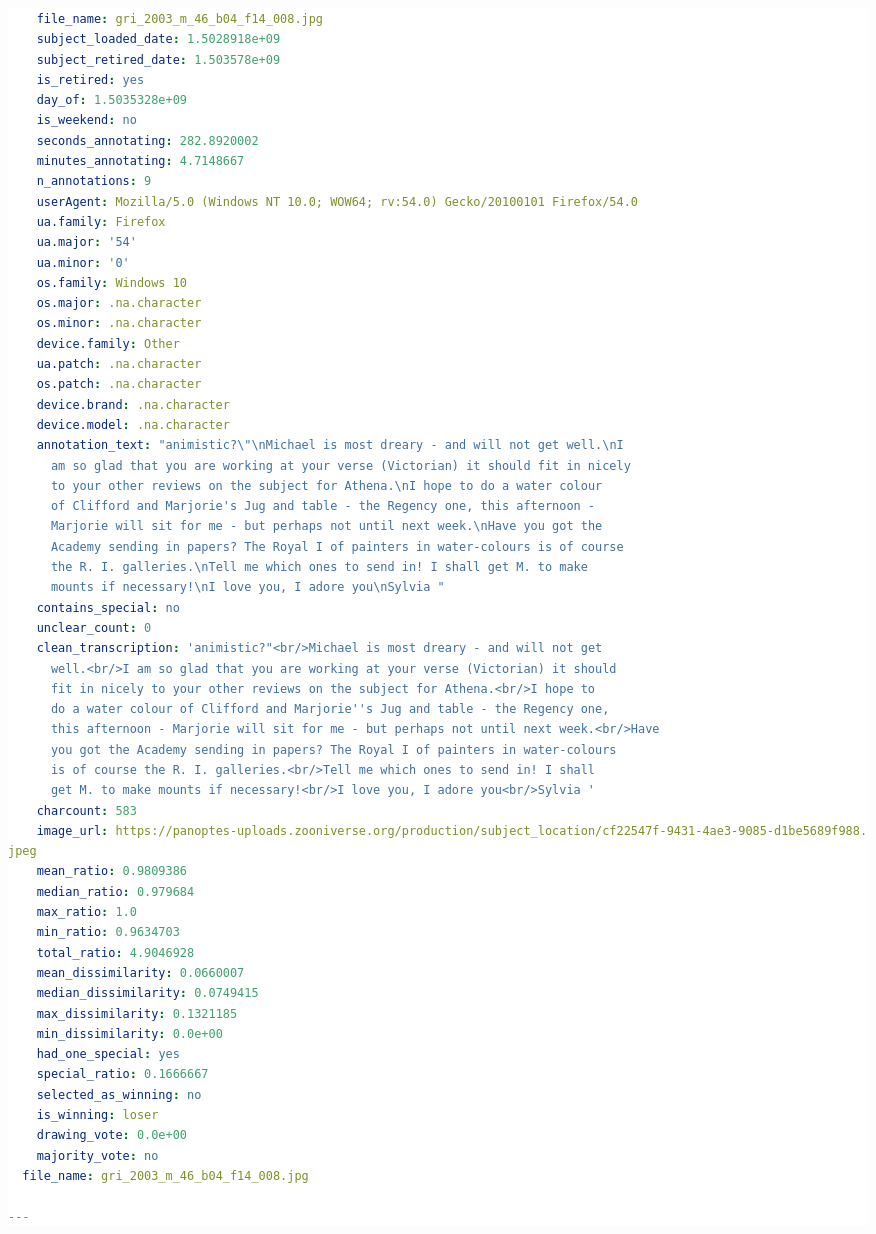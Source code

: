 ```yaml
    file_name: gri_2003_m_46_b04_f14_008.jpg
    subject_loaded_date: 1.5028918e+09
    subject_retired_date: 1.503578e+09
    is_retired: yes
    day_of: 1.5035328e+09
    is_weekend: no
    seconds_annotating: 282.8920002
    minutes_annotating: 4.7148667
    n_annotations: 9
    userAgent: Mozilla/5.0 (Windows NT 10.0; WOW64; rv:54.0) Gecko/20100101 Firefox/54.0
    ua.family: Firefox
    ua.major: '54'
    ua.minor: '0'
    os.family: Windows 10
    os.major: .na.character
    os.minor: .na.character
    device.family: Other
    ua.patch: .na.character
    os.patch: .na.character
    device.brand: .na.character
    device.model: .na.character
    annotation_text: "animistic?\"\nMichael is most dreary - and will not get well.\nI
      am so glad that you are working at your verse (Victorian) it should fit in nicely
      to your other reviews on the subject for Athena.\nI hope to do a water colour
      of Clifford and Marjorie's Jug and table - the Regency one, this afternoon -
      Marjorie will sit for me - but perhaps not until next week.\nHave you got the
      Academy sending in papers? The Royal I of painters in water-colours is of course
      the R. I. galleries.\nTell me which ones to send in! I shall get M. to make
      mounts if necessary!\nI love you, I adore you\nSylvia "
    contains_special: no
    unclear_count: 0
    clean_transcription: 'animistic?"<br/>Michael is most dreary - and will not get
      well.<br/>I am so glad that you are working at your verse (Victorian) it should
      fit in nicely to your other reviews on the subject for Athena.<br/>I hope to
      do a water colour of Clifford and Marjorie''s Jug and table - the Regency one,
      this afternoon - Marjorie will sit for me - but perhaps not until next week.<br/>Have
      you got the Academy sending in papers? The Royal I of painters in water-colours
      is of course the R. I. galleries.<br/>Tell me which ones to send in! I shall
      get M. to make mounts if necessary!<br/>I love you, I adore you<br/>Sylvia '
    charcount: 583
    image_url: https://panoptes-uploads.zooniverse.org/production/subject_location/cf22547f-9431-4ae3-9085-d1be5689f988.jpeg
    mean_ratio: 0.9809386
    median_ratio: 0.979684
    max_ratio: 1.0
    min_ratio: 0.9634703
    total_ratio: 4.9046928
    mean_dissimilarity: 0.0660007
    median_dissimilarity: 0.0749415
    max_dissimilarity: 0.1321185
    min_dissimilarity: 0.0e+00
    had_one_special: yes
    special_ratio: 0.1666667
    selected_as_winning: no
    is_winning: loser
    drawing_vote: 0.0e+00
    majority_vote: no
  file_name: gri_2003_m_46_b04_f14_008.jpg

---
```

